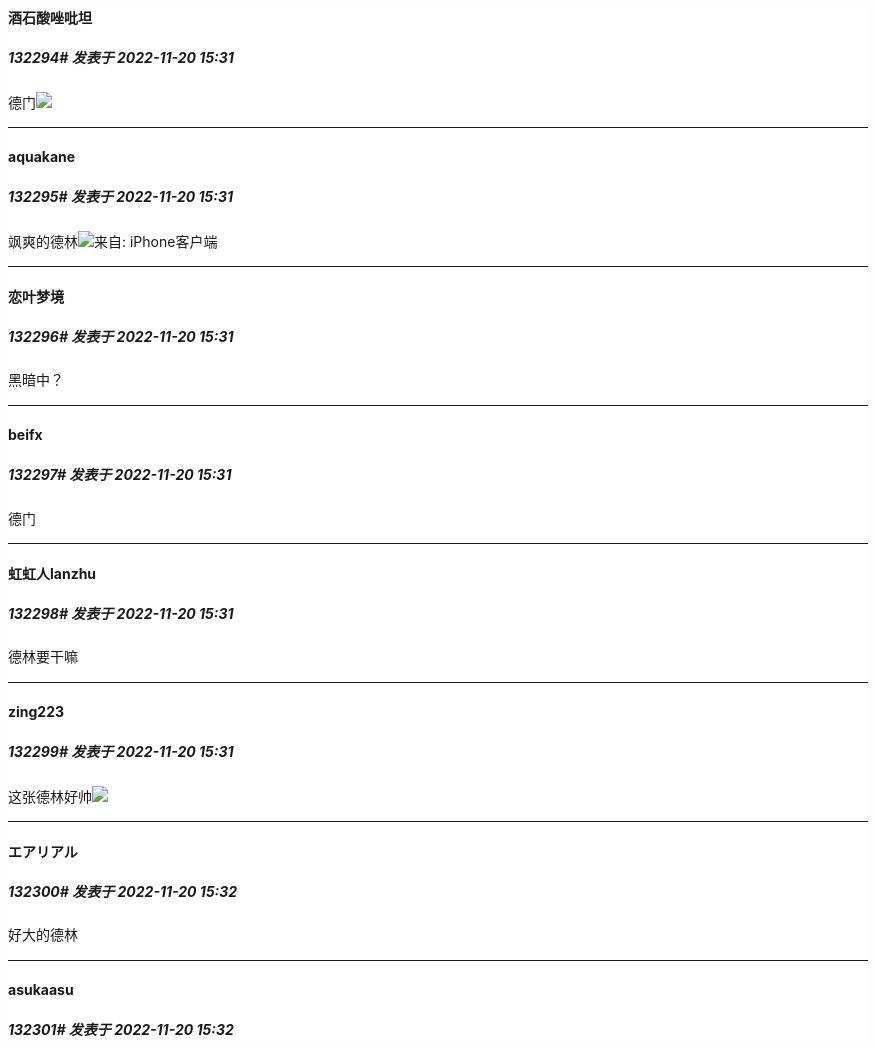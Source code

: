 ####  酒石酸唑吡坦  
##### 132294#       发表于 2022-11-20 15:31

德门<img src="https://static.saraba1st.com/image/smiley/face2017/072.png" referrerpolicy="no-referrer">

*****

####  aquakane  
##### 132295#       发表于 2022-11-20 15:31

飒爽的德林<img src="https://static.saraba1st.com/image/smiley/face2017/037.png" referrerpolicy="no-referrer">来自: iPhone客户端

*****

####  恋叶梦境  
##### 132296#       发表于 2022-11-20 15:31

黑暗中？

*****

####  beifx  
##### 132297#       发表于 2022-11-20 15:31

德门

*****

####  虹虹人lanzhu  
##### 132298#       发表于 2022-11-20 15:31

德林要干嘛

*****

####  zing223  
##### 132299#       发表于 2022-11-20 15:31

这张德林好帅<img src="https://static.saraba1st.com/image/smiley/face2017/076.png" referrerpolicy="no-referrer">

*****

####  エアリアル  
##### 132300#       发表于 2022-11-20 15:32

好大的德林



*****

####  asukaasu  
##### 132301#       发表于 2022-11-20 15:32
